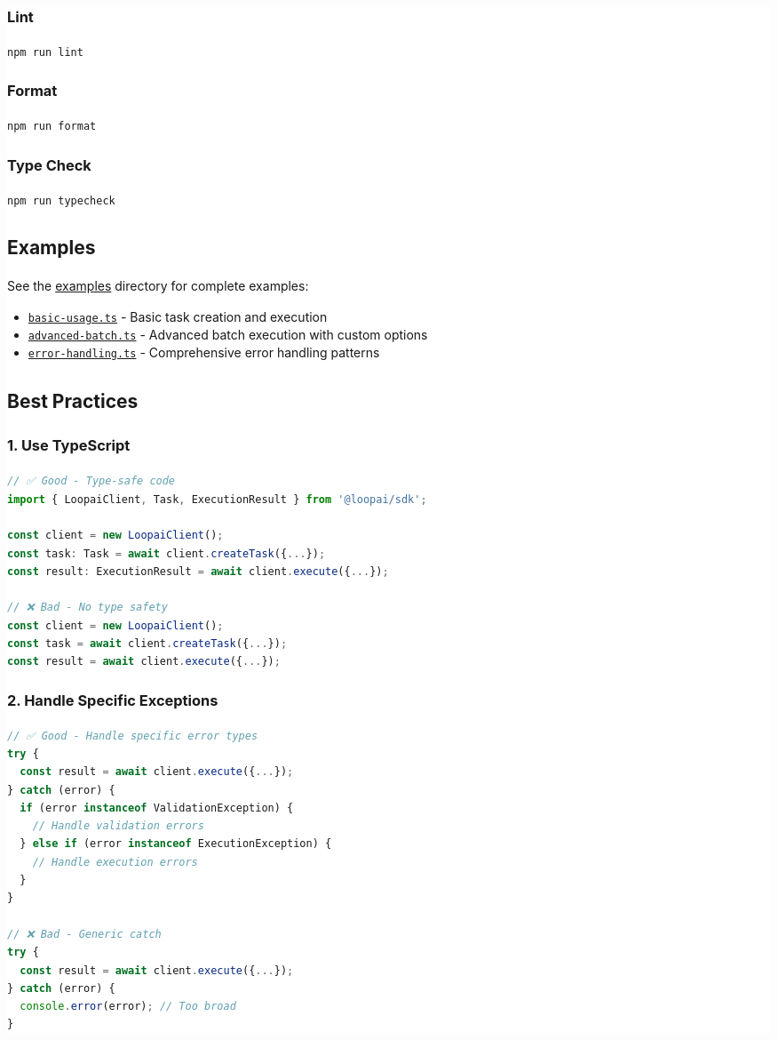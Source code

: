 ### Lint

```bash
npm run lint
```

### Format

```bash
npm run format
```

### Type Check

```bash
npm run typecheck
```

## Examples

See the [examples](examples/) directory for complete examples:

- [`basic-usage.ts`](examples/basic-usage.ts) - Basic task creation and execution
- [`advanced-batch.ts`](examples/advanced-batch.ts) - Advanced batch execution with custom options
- [`error-handling.ts`](examples/error-handling.ts) - Comprehensive error handling patterns

## Best Practices

### 1. Use TypeScript

```typescript
// ✅ Good - Type-safe code
import { LoopaiClient, Task, ExecutionResult } from '@loopai/sdk';

const client = new LoopaiClient();
const task: Task = await client.createTask({...});
const result: ExecutionResult = await client.execute({...});

// ❌ Bad - No type safety
const client = new LoopaiClient();
const task = await client.createTask({...});
const result = await client.execute({...});
```

### 2. Handle Specific Exceptions

```typescript
// ✅ Good - Handle specific error types
try {
  const result = await client.execute({...});
} catch (error) {
  if (error instanceof ValidationException) {
    // Handle validation errors
  } else if (error instanceof ExecutionException) {
    // Handle execution errors
  }
}

// ❌ Bad - Generic catch
try {
  const result = await client.execute({...});
} catch (error) {
  console.error(error); // Too broad
}
```
